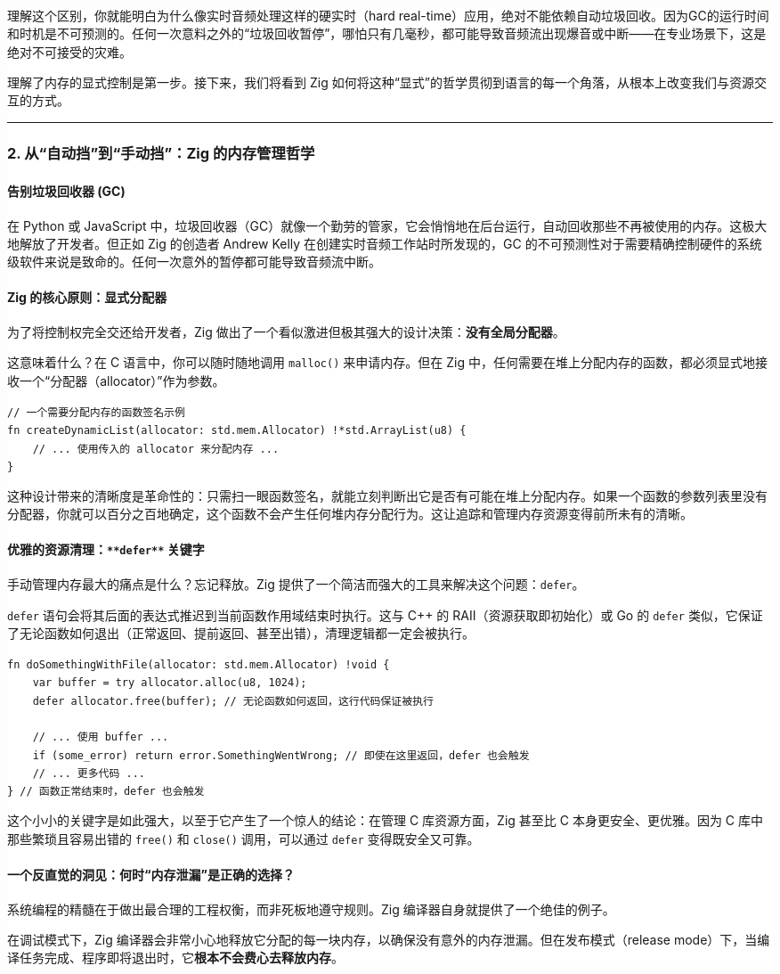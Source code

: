 理解这个区别，你就能明白为什么像实时音频处理这样的硬实时（hard real-time）应用，绝对不能依赖自动垃圾回收。因为GC的运行时间和时机是不可预测的。任何一次意料之外的“垃圾回收暂停”，哪怕只有几毫秒，都可能导致音频流出现爆音或中断——在专业场景下，这是绝对不可接受的灾难。

理解了内存的显式控制是第一步。接下来，我们将看到 Zig 如何将这种“显式”的哲学贯彻到语言的每一个角落，从根本上改变我们与资源交互的方式。

--------------------------------------------------------------------------------

### **2. 从“自动挡”到“手动挡”：Zig 的内存管理哲学**

#### **告别垃圾回收器 (GC)**

在 Python 或 JavaScript 中，垃圾回收器（GC）就像一个勤劳的管家，它会悄悄地在后台运行，自动回收那些不再被使用的内存。这极大地解放了开发者。但正如 Zig 的创造者 Andrew Kelly 在创建实时音频工作站时所发现的，GC 的不可预测性对于需要精确控制硬件的系统级软件来说是致命的。任何一次意外的暂停都可能导致音频流中断。

#### **Zig 的核心原则：显式分配器**

为了将控制权完全交还给开发者，Zig 做出了一个看似激进但极其强大的设计决策：**没有全局分配器**。

这意味着什么？在 C 语言中，你可以随时随地调用 `malloc()` 来申请内存。但在 Zig 中，任何需要在堆上分配内存的函数，都必须显式地接收一个“分配器（allocator）”作为参数。

```zig
// 一个需要分配内存的函数签名示例
fn createDynamicList(allocator: std.mem.Allocator) !*std.ArrayList(u8) {
    // ... 使用传入的 allocator 来分配内存 ...
}
```

这种设计带来的清晰度是革命性的：只需扫一眼函数签名，就能立刻判断出它是否有可能在堆上分配内存。如果一个函数的参数列表里没有分配器，你就可以百分之百地确定，这个函数不会产生任何堆内存分配行为。这让追踪和管理内存资源变得前所未有的清晰。

#### **优雅的资源清理：**`**defer**` **关键字**

手动管理内存最大的痛点是什么？忘记释放。Zig 提供了一个简洁而强大的工具来解决这个问题：`defer`。

`defer` 语句会将其后面的表达式推迟到当前函数作用域结束时执行。这与 C++ 的 RAII（资源获取即初始化）或 Go 的 `defer` 类似，它保证了无论函数如何退出（正常返回、提前返回、甚至出错），清理逻辑都一定会被执行。

```zig
fn doSomethingWithFile(allocator: std.mem.Allocator) !void {
    var buffer = try allocator.alloc(u8, 1024);
    defer allocator.free(buffer); // 无论函数如何返回，这行代码保证被执行

    // ... 使用 buffer ...
    if (some_error) return error.SomethingWentWrong; // 即使在这里返回，defer 也会触发
    // ... 更多代码 ...
} // 函数正常结束时，defer 也会触发
```

这个小小的关键字是如此强大，以至于它产生了一个惊人的结论：在管理 C 库资源方面，Zig 甚至比 C 本身更安全、更优雅。因为 C 库中那些繁琐且容易出错的 `free()` 和 `close()` 调用，可以通过 `defer` 变得既安全又可靠。

#### **一个反直觉的洞见：何时“内存泄漏”是正确的选择？**

系统编程的精髓在于做出最合理的工程权衡，而非死板地遵守规则。Zig 编译器自身就提供了一个绝佳的例子。

在调试模式下，Zig 编译器会非常小心地释放它分配的每一块内存，以确保没有意外的内存泄漏。但在发布模式（release mode）下，当编译任务完成、程序即将退出时，它**根本不会费心去释放内存**。
